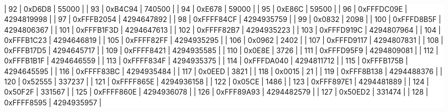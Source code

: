 |      92 | 0xD6D8      |       55000 |
|      93 | 0xB4C94     |      740500 |
|      94 | 0xE678      |       59000 |
|      95 | 0xE86C      |       59500 |
|      96 | 0xFFFDC09E  |  4294819998 |
|      97 | 0xFFFB2054  |  4294647892 |
|      98 | 0xFFFF84CF  |  4294935759 |
|      99 | 0x0832      |        2098 |
|     100 | 0xFFFD8B5F  |  4294806367 |
|     101 | 0xFFFB1F3D  |  4294647613 |
|     102 | 0xFFFF82B7  |  4294935223 |
|     103 | 0xFFFD919C  |  4294807964 |
|     104 | 0xFFFB1C23  |  4294646819 |
|     105 | 0xFFFF82FF  |  4294935295 |
|     106 | 0x0962      |        2402 |
|     107 | 0xFFFD9117  |  4294807831 |
|     108 | 0xFFFB17D5  |  4294645717 |
|     109 | 0xFFFF8421  |  4294935585 |
|     110 | 0x0E8E      |        3726 |
|     111 | 0xFFFD95F9  |  4294809081 |
|     112 | 0xFFFB1B1F  |  4294646559 |
|     113 | 0xFFFF834F  |  4294935375 |
|     114 | 0xFFFDA040  |  4294811712 |
|     115 | 0xFFFB175B  |  4294645595 |
|     116 | 0xFFFF83BC  |  4294935484 |
|     117 | 0x0EED      |        3821 |
|     118 | 0x0015      |          21 |
|     119 | 0xFFF8B138  |  4294488376 |
|     120 | 0x52555     |      337237 |
|     121 | 0xFFFF865E  |  4294936158 |
|     122 | 0x05CE      |        1486 |
|     123 | 0xFFF897E1  |  4294481889 |
|     124 | 0x50F2F     |      331567 |
|     125 | 0xFFFF860E  |  4294936078 |
|     126 | 0xFFF89A93  |  4294482579 |
|     127 | 0x50ED2     |      331474 |
|     128 | 0xFFFF8595  |  4294935957 |